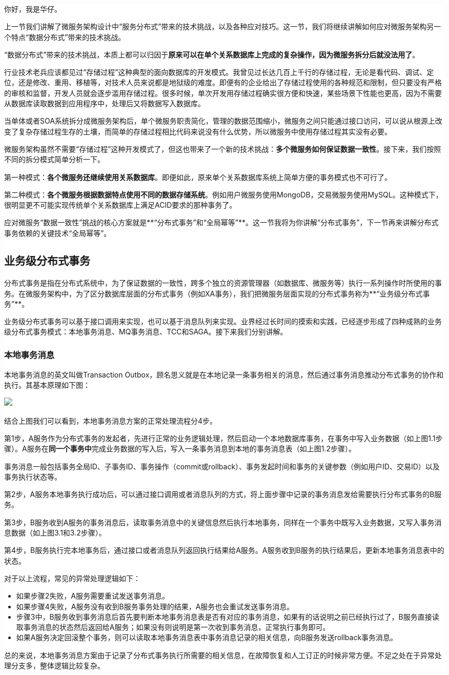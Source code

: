 你好，我是华仔。

上一节我们讲解了微服务架构设计中“服务分布式”带来的技术挑战，以及各种应对技巧。这一节，我们将继续讲解如何应对微服务架构另一个特点“数据分布式”带来的技术挑战。

“数据分布式”带来的技术挑战，本质上都可以归因于**原来可以在单个关系数据库上完成的复杂操作，因为微服务拆分后就没法用了**。

行业技术老兵应该都见过“存储过程”这种典型的面向数据库的开发模式。我曾见过长达几百上千行的存储过程，无论是看代码、调试、定位，还是修改、重用、移植等，对技术人员来说都是地狱级的难度。即便有的企业给出了存储过程使用的各种规范和限制，但只要没有严格的审核和监督，开发人员就会逐步滥用存储过程。很多时候，单次开发用存储过程确实很方便和快速，某些场景下性能也更高，因为不需要从数据库读取数据到应用程序中，处理后又将数据写入数据库。

当单体或者SOA系统拆分成微服务架构后，单个微服务职责简化，管理的数据范围缩小，微服务之间只能通过接口访问，可以说从根源上改变了复杂存储过程生存的土壤，而简单的存储过程相比代码来说没有什么优势，所以微服务中使用存储过程其实没有必要。

微服务架构虽然不需要“存储过程”这种开发模式了，但这也带来了一个新的技术挑战：**多个微服务如何保证数据一致性**。接下来，我们按照不同的拆分模式简单分析一下。

第一种模式：**各个微服务还继续使用关系数据库**。即便如此，原来单个关系数据库系统上简单方便的事务模式也不可行了。

第二种模式：**各个微服务根据数据特点使用不同的数据存储系统**。例如用户微服务使用MongoDB，交易微服务使用MySQL。这种模式下，很明显更不可能实现传统单个关系数据库上满足ACID要求的那种事务了。

应对微服务“数据一致性”挑战的核心方案就是**“分布式事务”和“全局幂等”**。这一节我将为你讲解“分布式事务”，下一节再来讲解分布式事务依赖的关键技术“全局幂等”。

## 业务级分布式事务

分布式事务是指在分布式系统中，为了保证数据的一致性，跨多个独立的资源管理器（如数据库、微服务等）执行一系列操作时所使用的事务。在微服务架构中，为了区分数据库层面的分布式事务（例如XA事务），我们把微服务层面实现的分布式事务称为**“业务级分布式事务”**。

业务级分布式事务可以基于接口调用来实现，也可以基于消息队列来实现。业界经过长时间的摸索和实践，已经逐步形成了四种成熟的业务级分布式事务模式：本地事务消息、MQ事务消息、TCC和SAGA。接下来我们分别讲解。

### 本地事务消息

本地事务消息的英文叫做Transaction Outbox，顾名思义就是在本地记录一条事务相关的消息，然后通过事务消息推动分布式事务的协作和执行。其基本原理如下图：

![](https://static001.geekbang.org/resource/image/65/9a/65f3d040fac0a979a83b770b3d2c819a.jpg?wh=2025x1324)

结合上图我们可以看到，本地事务消息方案的正常处理流程分4步。

第1步，A服务作为分布式事务的发起者，先进行正常的业务逻辑处理，然后启动一个本地数据库事务，在事务中写入业务数据（如上图1.1步骤）。A服务在**同一个事务中**完成业务数据的写入后，写入一条事务消息到本地的事务消息表（如上图1.2步骤）。

事务消息一般包括事务全局ID、子事务ID、事务操作（commit或rollback）、事务发起时间和事务的关键参数（例如用户ID、交易ID）以及事务执行状态等。

第2步，A服务本地事务执行成功后，可以通过接口调用或者消息队列的方式，将上面步骤中记录的事务消息发给需要执行分布式事务的B服务。

第3步，B服务收到A服务的事务消息后，读取事务消息中的关键信息然后执行本地事务，同样在一个事务中既写入业务数据，又写入事务消息数据（如上图3.1和3.2步骤）。

第4步，B服务执行完本地事务后，通过接口或者消息队列返回执行结果给A服务。A服务收到B服务的执行结果后，更新本地事务消息表中的状态。

对于以上流程，常见的异常处理逻辑如下：

- 如果步骤2失败，A服务需要重试发送事务消息。
- 如果步骤4失败，A服务没有收到B服务事务处理的结果，A服务也会重试发送事务消息。
- 步骤3中，B服务收到事务消息后首先要判断本地事务消息表是否有对应的事务消息，如果有的话说明之前已经执行过了，B服务直接读取事务消息的状态然后返回给A服务；如果没有则说明是第一次收到事务消息，正常执行事务即可。
- 如果A服务决定回滚整个事务，则可以读取本地事务消息表中事务消息记录的相关信息，向B服务发送rollback事务消息。

总的来说，本地事务消息方案由于记录了分布式事务执行所需要的相关信息，在故障恢复和人工订正的时候非常方便。不足之处在于异常处理分支多，整体逻辑比较复杂。
